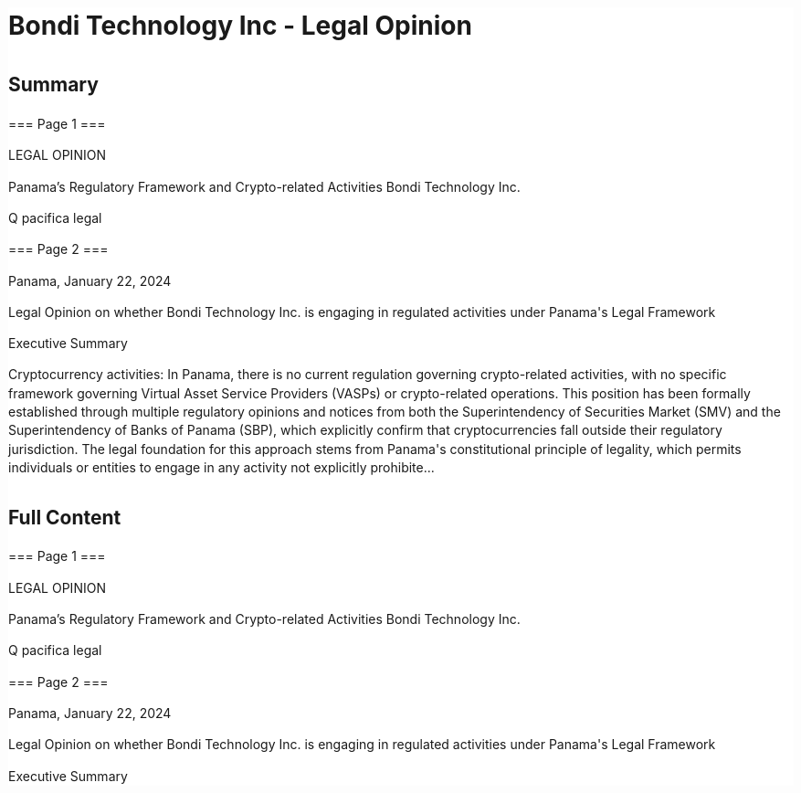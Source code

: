 # Bondi Technology Inc - Legal Opinion

## Summary



=== Page 1 ===

LEGAL OPINION

Panama’s Regulatory Framework and Crypto-related Activities
Bondi Technology Inc.

Q pacifica legal


=== Page 2 ===

Panama, January 22, 2024

Legal Opinion on whether Bondi Technology Inc. is engaging in regulated activities under
Panama's Legal Framework

Executive Summary

Cryptocurrency activities: In Panama, there is no current regulation governing crypto-related activities,
with no specific framework governing Virtual Asset Service Providers (VASPs) or crypto-related
operations. This position has been formally established through multiple regulatory opinions and
notices from both the Superintendency of Securities Market (SMV) and the Superintendency of Banks
of Panama (SBP), which explicitly confirm that cryptocurrencies fall outside their regulatory
jurisdiction. The legal foundation for this approach stems from Panama's constitutional principle of
legality, which permits individuals or entities to engage in any activity not explicitly prohibite...

## Full Content



=== Page 1 ===

LEGAL OPINION

Panama’s Regulatory Framework and Crypto-related Activities
Bondi Technology Inc.

Q pacifica legal


=== Page 2 ===

Panama, January 22, 2024

Legal Opinion on whether Bondi Technology Inc. is engaging in regulated activities under
Panama's Legal Framework

Executive Summary
